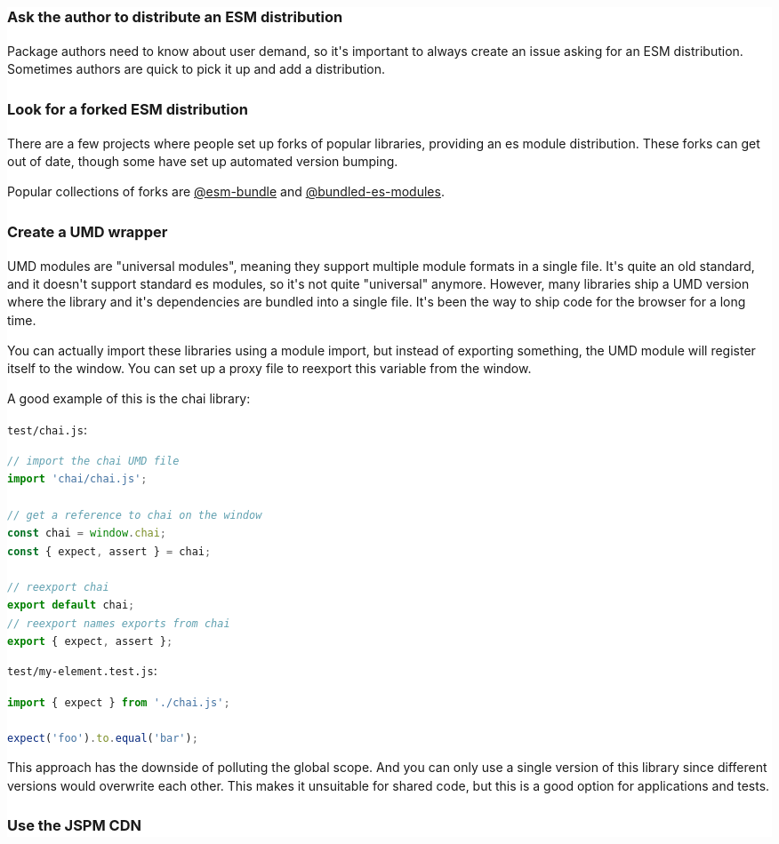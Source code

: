 ### Ask the author to distribute an ESM distribution

Package authors need to know about user demand, so it's important to always create an issue asking for an ESM distribution. Sometimes authors are quick to pick it up and add a distribution.

### Look for a forked ESM distribution

There are a few projects where people set up forks of popular libraries, providing an es module distribution. These forks can get out of date, though some have set up automated version bumping.

Popular collections of forks are [@esm-bundle](https://github.com/esm-bundle/) and [@bundled-es-modules](https://github.com/bundled-es-modules).

### Create a UMD wrapper

UMD modules are "universal modules", meaning they support multiple module formats in a single file. It's quite an old standard, and it doesn't support standard es modules, so it's not quite "universal" anymore. However, many libraries ship a UMD version where the library and it's dependencies are bundled into a single file. It's been the way to ship code for the browser for a long time.

You can actually import these libraries using a module import, but instead of exporting something, the UMD module will register itself to the window. You can set up a proxy file to reexport this variable from the window.

A good example of this is the chai library:

`test/chai.js`:

```js
// import the chai UMD file
import 'chai/chai.js';

// get a reference to chai on the window
const chai = window.chai;
const { expect, assert } = chai;

// reexport chai
export default chai;
// reexport names exports from chai
export { expect, assert };
```

`test/my-element.test.js`:

```js
import { expect } from './chai.js';

expect('foo').to.equal('bar');
```

This approach has the downside of polluting the global scope. And you can only use a single version of this library since different versions would overwrite each other. This makes it unsuitable for shared code, but this is a good option for applications and tests.

### Use the JSPM CDN
